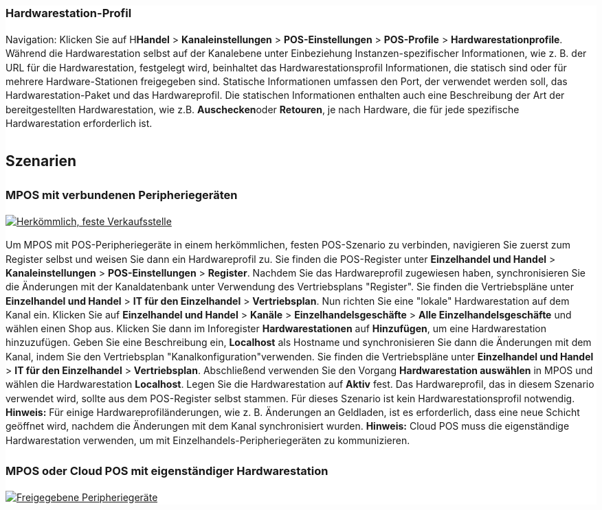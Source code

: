 ### <a name="hardware-station-profile"></a>Hardwarestation-Profil

Navigation: Klicken Sie auf H**Handel** &gt; **Kanaleinstellungen** &gt; **POS-Einstellungen** &gt; **POS-Profile** &gt; **Hardwarestationprofile**. Während die Hardwarestation selbst auf der Kanalebene unter Einbeziehung Instanzen-spezifischer Informationen, wie z. B. der URL für die Hardwarestation, festgelegt wird, beinhaltet das Hardwarestationsprofil Informationen, die statisch sind oder für mehrere Hardware-Stationen freigegeben sind. Statische Informationen umfassen den Port, der verwendet werden soll, das Hardwarestation-Paket und das Hardwareprofil. Die statischen Informationen enthalten auch eine Beschreibung der Art der bereitgestellten Hardwarestation, wie z.B. **Auschecken**oder **Retouren**, je nach Hardware, die für jede spezifische Hardwarestation erforderlich ist.

## <a name="scenarios"></a>Szenarien
### <a name="mpos-with-connected-peripheral-devices"></a>MPOS mit verbundenen Peripheriegeräten

[![Herkömmlich, feste Verkaufsstelle](./media/traditional-300x279.png)](./media/traditional.png) 

Um MPOS mit POS-Peripheriegeräte in einem herkömmlichen, festen POS-Szenario zu verbinden, navigieren Sie zuerst zum Register selbst und weisen Sie dann ein Hardwareprofil zu. Sie finden die POS-Register unter **Einzelhandel und Handel** &gt; **Kanaleinstellungen** &gt; **POS-Einstellungen** &gt; **Register**. Nachdem Sie das Hardwareprofil zugewiesen haben, synchronisieren Sie die Änderungen mit der Kanaldatenbank unter Verwendung des Vertriebsplans "Register". Sie finden die Vertriebspläne unter **Einzelhandel und Handel** &gt; **IT für den Einzelhandel** &gt; **Vertriebsplan**. Nun richten Sie eine "lokale" Hardwarestation auf dem Kanal ein. Klicken Sie auf **Einzelhandel und Handel** &gt; **Kanäle** &gt; **Einzelhandelsgeschäfte** &gt; **Alle Einzelhandelsgeschäfte** und wählen einen Shop aus. Klicken Sie dann im Inforegister **Hardwarestationen** auf **Hinzufügen**, um eine Hardwarestation hinzuzufügen. Geben Sie eine Beschreibung ein, **Localhost** als Hostname und synchronisieren Sie dann die Änderungen mit dem Kanal, indem Sie den Vertriebsplan "Kanalkonfiguration"verwenden. Sie finden die Vertriebspläne unter **Einzelhandel und Handel** &gt; **IT für den Einzelhandel** &gt; **Vertriebsplan**. Abschließend verwenden Sie den Vorgang **Hardwarestation auswählen** in MPOS und wählen die Hardwarestation **Localhost**. Legen Sie die Hardwarestation auf **Aktiv** fest. Das Hardwareprofil, das in diesem Szenario verwendet wird, sollte aus dem POS-Register selbst stammen. Für dieses Szenario ist kein Hardwarestationsprofil notwendig. **Hinweis:** Für einige Hardwareprofiländerungen, wie z. B. Änderungen an Geldladen, ist es erforderlich, dass eine neue Schicht geöffnet wird, nachdem die Änderungen mit dem Kanal synchronisiert wurden. **Hinweis:** Cloud POS muss die eigenständige Hardwarestation verwenden, um mit Einzelhandels-Peripheriegeräten zu kommunizieren.

### <a name="mpos-or-cloud-pos-with-a-stand-alone-hardware-station"></a>MPOS oder Cloud POS mit eigenständiger Hardwarestation
[![Freigegebene Peripheriegeräte](./media/shared-300x254.png)](./media/shared.png)
